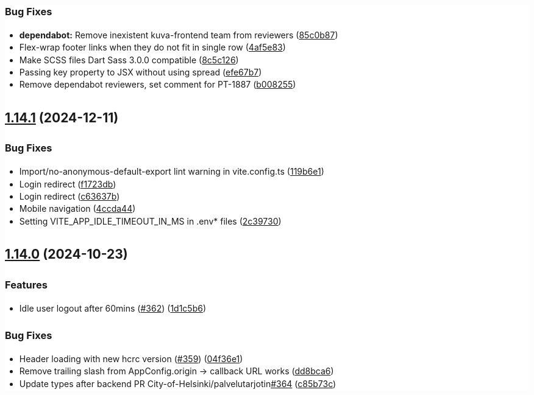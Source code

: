 
### Bug Fixes

* **dependabot:** Remove inexistent kuva-frontend team from reviewers ([85c0b87](https://github.com/City-of-Helsinki/palvelutarjotin-admin/commit/85c0b875dfd5f4c338904a866e000965202a4dd9))
* Flex-wrap footer links when they do not fit in single row ([4af5e83](https://github.com/City-of-Helsinki/palvelutarjotin-admin/commit/4af5e838a50e224788f5b2b78e14141fd73d5d77))
* Make SCSS files Dart Sass 3.0.0 compatible ([8c5c126](https://github.com/City-of-Helsinki/palvelutarjotin-admin/commit/8c5c126231b52aa9c05820593a2219ad46075aae))
* Passing key property to JSX without using spread ([efe67b7](https://github.com/City-of-Helsinki/palvelutarjotin-admin/commit/efe67b74c9b6321d246bb14599ae8f750ad95755))
* Remove dependabot reviewers, set comment for PT-1887 ([b008255](https://github.com/City-of-Helsinki/palvelutarjotin-admin/commit/b00825593bc619fb12ddabbb201c930e66bcaa7d))

## [1.14.1](https://github.com/City-of-Helsinki/palvelutarjotin-admin/compare/palvelutarjotin-admin-v1.14.0...palvelutarjotin-admin-v1.14.1) (2024-12-11)


### Bug Fixes

* Import/no-anonymous-default-export lint warning in vite.config.ts ([119b6e1](https://github.com/City-of-Helsinki/palvelutarjotin-admin/commit/119b6e1f440ecf8ad6ace2e95e24ae9e4fa1bbbd))
* Login redirect ([f1723db](https://github.com/City-of-Helsinki/palvelutarjotin-admin/commit/f1723db8c07ad06601ae4b12b7ca31fe70d104f8))
* Login redirect ([c63637b](https://github.com/City-of-Helsinki/palvelutarjotin-admin/commit/c63637b7a2dcf7af07f746576ff9b8a3158f0317))
* Mobile navigation ([4ccda44](https://github.com/City-of-Helsinki/palvelutarjotin-admin/commit/4ccda44fbcc42960a449bec7d637938679f48021))
* Setting VITE_APP_IDLE_TIMEOUT_IN_MS in .env* files ([2c39730](https://github.com/City-of-Helsinki/palvelutarjotin-admin/commit/2c39730fb1348a99ff8442c22fa641f487c7013a))

## [1.14.0](https://github.com/City-of-Helsinki/palvelutarjotin-admin/compare/palvelutarjotin-admin-v1.13.0...palvelutarjotin-admin-v1.14.0) (2024-10-23)


### Features

* Idle user logout after 60mins ([#362](https://github.com/City-of-Helsinki/palvelutarjotin-admin/issues/362)) ([1d1c5b6](https://github.com/City-of-Helsinki/palvelutarjotin-admin/commit/1d1c5b6755fe23ebaec975643c3bc544134bcdff))


### Bug Fixes

* Header loading with new hcrc version ([#359](https://github.com/City-of-Helsinki/palvelutarjotin-admin/issues/359)) ([04f36e1](https://github.com/City-of-Helsinki/palvelutarjotin-admin/commit/04f36e10a5cdec8d496ca6a9decd3f010ec074d7))
* Remove trailing slash from AppConfig.origin -&gt; callback URL works ([dd8bca6](https://github.com/City-of-Helsinki/palvelutarjotin-admin/commit/dd8bca6e79840ed0dba40d976bbf419d98c603fa))
* Update types after backend PR City-of-Helsinki/palvelutarjotin[#364](https://github.com/City-of-Helsinki/palvelutarjotin-admin/issues/364) ([c85b73c](https://github.com/City-of-Helsinki/palvelutarjotin-admin/commit/c85b73c89526c48ef5827171f76373f2c00809aa))

